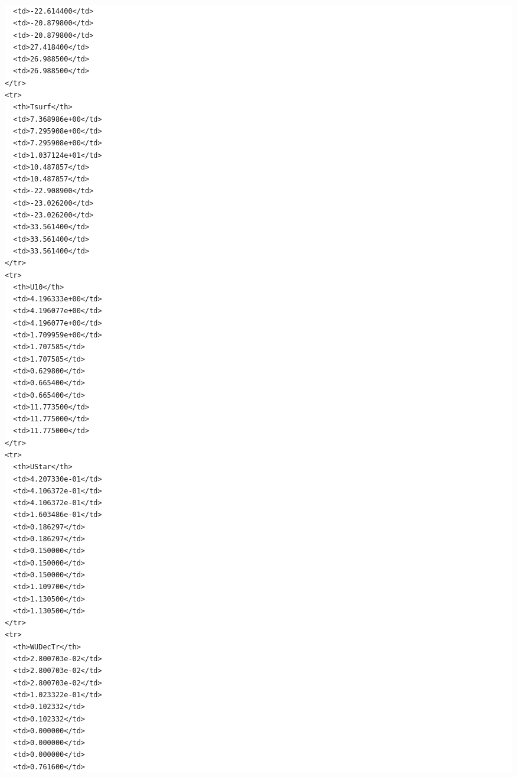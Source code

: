      <td>-22.614400</td>
      <td>-20.879800</td>
      <td>-20.879800</td>
      <td>27.418400</td>
      <td>26.988500</td>
      <td>26.988500</td>
    </tr>
    <tr>
      <th>Tsurf</th>
      <td>7.368986e+00</td>
      <td>7.295908e+00</td>
      <td>7.295908e+00</td>
      <td>1.037124e+01</td>
      <td>10.487857</td>
      <td>10.487857</td>
      <td>-22.908900</td>
      <td>-23.026200</td>
      <td>-23.026200</td>
      <td>33.561400</td>
      <td>33.561400</td>
      <td>33.561400</td>
    </tr>
    <tr>
      <th>U10</th>
      <td>4.196333e+00</td>
      <td>4.196077e+00</td>
      <td>4.196077e+00</td>
      <td>1.709959e+00</td>
      <td>1.707585</td>
      <td>1.707585</td>
      <td>0.629800</td>
      <td>0.665400</td>
      <td>0.665400</td>
      <td>11.773500</td>
      <td>11.775000</td>
      <td>11.775000</td>
    </tr>
    <tr>
      <th>UStar</th>
      <td>4.207330e-01</td>
      <td>4.106372e-01</td>
      <td>4.106372e-01</td>
      <td>1.603486e-01</td>
      <td>0.186297</td>
      <td>0.186297</td>
      <td>0.150000</td>
      <td>0.150000</td>
      <td>0.150000</td>
      <td>1.109700</td>
      <td>1.130500</td>
      <td>1.130500</td>
    </tr>
    <tr>
      <th>WUDecTr</th>
      <td>2.800703e-02</td>
      <td>2.800703e-02</td>
      <td>2.800703e-02</td>
      <td>1.023322e-01</td>
      <td>0.102332</td>
      <td>0.102332</td>
      <td>0.000000</td>
      <td>0.000000</td>
      <td>0.000000</td>
      <td>0.761600</td>